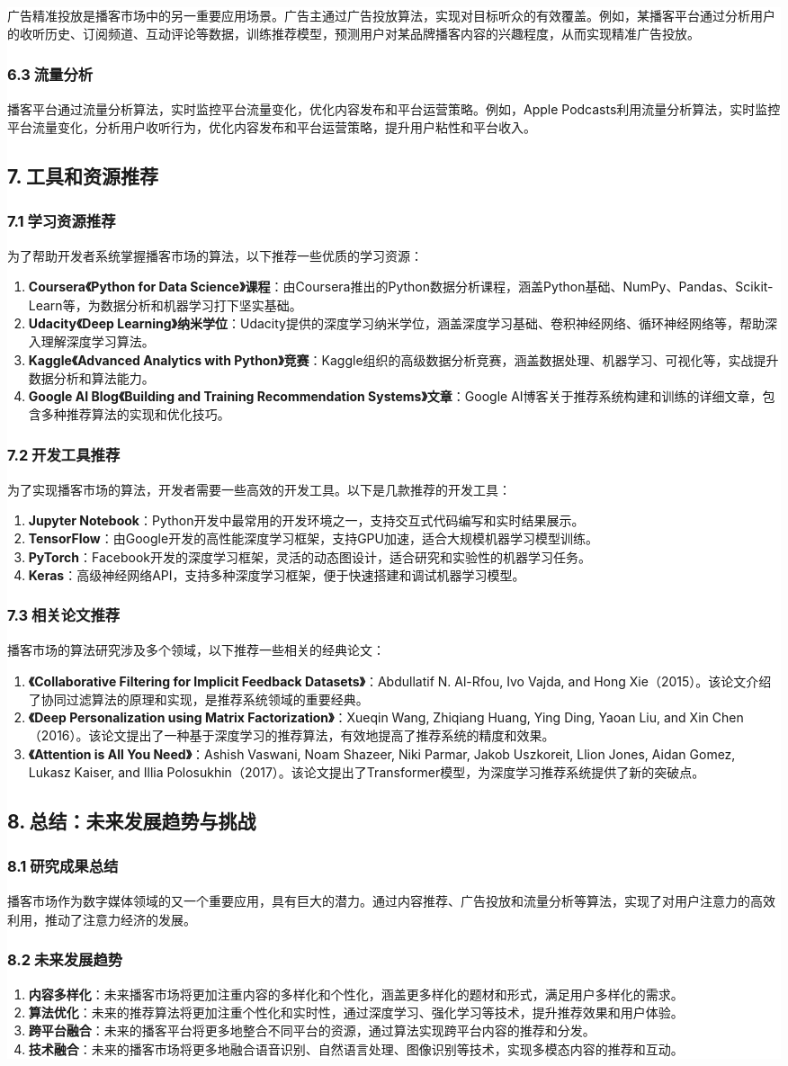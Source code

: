 广告精准投放是播客市场中的另一重要应用场景。广告主通过广告投放算法，实现对目标听众的有效覆盖。例如，某播客平台通过分析用户的收听历史、订阅频道、互动评论等数据，训练推荐模型，预测用户对某品牌播客内容的兴趣程度，从而实现精准广告投放。

### 6.3 流量分析

播客平台通过流量分析算法，实时监控平台流量变化，优化内容发布和平台运营策略。例如，Apple Podcasts利用流量分析算法，实时监控平台流量变化，分析用户收听行为，优化内容发布和平台运营策略，提升用户粘性和平台收入。

## 7. 工具和资源推荐

### 7.1 学习资源推荐

为了帮助开发者系统掌握播客市场的算法，以下推荐一些优质的学习资源：

1. **Coursera《Python for Data Science》课程**：由Coursera推出的Python数据分析课程，涵盖Python基础、NumPy、Pandas、Scikit-Learn等，为数据分析和机器学习打下坚实基础。
2. **Udacity《Deep Learning》纳米学位**：Udacity提供的深度学习纳米学位，涵盖深度学习基础、卷积神经网络、循环神经网络等，帮助深入理解深度学习算法。
3. **Kaggle《Advanced Analytics with Python》竞赛**：Kaggle组织的高级数据分析竞赛，涵盖数据处理、机器学习、可视化等，实战提升数据分析和算法能力。
4. **Google AI Blog《Building and Training Recommendation Systems》文章**：Google AI博客关于推荐系统构建和训练的详细文章，包含多种推荐算法的实现和优化技巧。

### 7.2 开发工具推荐

为了实现播客市场的算法，开发者需要一些高效的开发工具。以下是几款推荐的开发工具：

1. **Jupyter Notebook**：Python开发中最常用的开发环境之一，支持交互式代码编写和实时结果展示。
2. **TensorFlow**：由Google开发的高性能深度学习框架，支持GPU加速，适合大规模机器学习模型训练。
3. **PyTorch**：Facebook开发的深度学习框架，灵活的动态图设计，适合研究和实验性的机器学习任务。
4. **Keras**：高级神经网络API，支持多种深度学习框架，便于快速搭建和调试机器学习模型。

### 7.3 相关论文推荐

播客市场的算法研究涉及多个领域，以下推荐一些相关的经典论文：

1. **《Collaborative Filtering for Implicit Feedback Datasets》**：Abdullatif N. Al-Rfou, Ivo Vajda, and Hong Xie（2015）。该论文介绍了协同过滤算法的原理和实现，是推荐系统领域的重要经典。
2. **《Deep Personalization using Matrix Factorization》**：Xueqin Wang, Zhiqiang Huang, Ying Ding, Yaoan Liu, and Xin Chen（2016）。该论文提出了一种基于深度学习的推荐算法，有效地提高了推荐系统的精度和效果。
3. **《Attention is All You Need》**：Ashish Vaswani, Noam Shazeer, Niki Parmar, Jakob Uszkoreit, Llion Jones, Aidan Gomez, Lukasz Kaiser, and Illia Polosukhin（2017）。该论文提出了Transformer模型，为深度学习推荐系统提供了新的突破点。

## 8. 总结：未来发展趋势与挑战

### 8.1 研究成果总结

播客市场作为数字媒体领域的又一个重要应用，具有巨大的潜力。通过内容推荐、广告投放和流量分析等算法，实现了对用户注意力的高效利用，推动了注意力经济的发展。

### 8.2 未来发展趋势

1. **内容多样化**：未来播客市场将更加注重内容的多样化和个性化，涵盖更多样化的题材和形式，满足用户多样化的需求。
2. **算法优化**：未来的推荐算法将更加注重个性化和实时性，通过深度学习、强化学习等技术，提升推荐效果和用户体验。
3. **跨平台融合**：未来的播客平台将更多地整合不同平台的资源，通过算法实现跨平台内容的推荐和分发。
4. **技术融合**：未来的播客市场将更多地融合语音识别、自然语言处理、图像识别等技术，实现多模态内容的推荐和互动。
